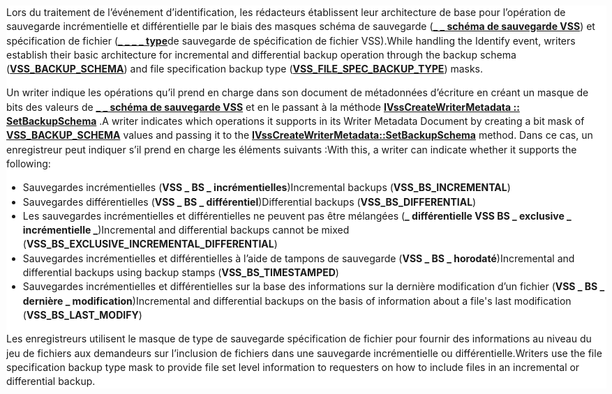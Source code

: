 <span data-ttu-id="b281c-107">Lors du traitement de l’événement d’identification, les rédacteurs établissent leur architecture de base pour l’opération de sauvegarde incrémentielle et différentielle par le biais des masques schéma de sauvegarde ([**\_ \_ schéma de sauvegarde VSS**](/windows/desktop/api/Vss/ne-vss-vss_backup_schema)) et spécification de fichier ([**\_ \_ \_ \_ type**](/windows/desktop/api/Vss/ne-vss-vss_file_spec_backup_type)de sauvegarde de spécification de fichier VSS).</span><span class="sxs-lookup"><span data-stu-id="b281c-107">While handling the Identify event, writers establish their basic architecture for incremental and differential backup operation through the backup schema ([**VSS\_BACKUP\_SCHEMA**](/windows/desktop/api/Vss/ne-vss-vss_backup_schema)) and file specification backup type ([**VSS\_FILE\_SPEC\_BACKUP\_TYPE**](/windows/desktop/api/Vss/ne-vss-vss_file_spec_backup_type)) masks.</span></span>

<span data-ttu-id="b281c-108">Un writer indique les opérations qu’il prend en charge dans son document de métadonnées d’écriture en créant un masque de bits des valeurs de [**\_ \_ schéma de sauvegarde VSS**](/windows/desktop/api/Vss/ne-vss-vss_backup_schema) et en le passant à la méthode [**IVssCreateWriterMetadata :: SetBackupSchema**](/windows/desktop/api/VsWriter/nf-vswriter-ivsscreatewritermetadata-setbackupschema) .</span><span class="sxs-lookup"><span data-stu-id="b281c-108">A writer indicates which operations it supports in its Writer Metadata Document by creating a bit mask of [**VSS\_BACKUP\_SCHEMA**](/windows/desktop/api/Vss/ne-vss-vss_backup_schema) values and passing it to the [**IVssCreateWriterMetadata::SetBackupSchema**](/windows/desktop/api/VsWriter/nf-vswriter-ivsscreatewritermetadata-setbackupschema) method.</span></span> <span data-ttu-id="b281c-109">Dans ce cas, un enregistreur peut indiquer s’il prend en charge les éléments suivants :</span><span class="sxs-lookup"><span data-stu-id="b281c-109">With this, a writer can indicate whether it supports the following:</span></span>

-   <span data-ttu-id="b281c-110">Sauvegardes incrémentielles (**VSS \_ BS \_ incrémentielles**)</span><span class="sxs-lookup"><span data-stu-id="b281c-110">Incremental backups (**VSS\_BS\_INCREMENTAL**)</span></span>
-   <span data-ttu-id="b281c-111">Sauvegardes différentielles (**VSS \_ BS \_ différentiel**)</span><span class="sxs-lookup"><span data-stu-id="b281c-111">Differential backups (**VSS\_BS\_DIFFERENTIAL**)</span></span>
-   <span data-ttu-id="b281c-112">Les sauvegardes incrémentielles et différentielles ne peuvent pas être mélangées (**\_ différentielle VSS BS \_ exclusive \_ incrémentielle \_**)</span><span class="sxs-lookup"><span data-stu-id="b281c-112">Incremental and differential backups cannot be mixed (**VSS\_BS\_EXCLUSIVE\_INCREMENTAL\_DIFFERENTIAL**)</span></span>
-   <span data-ttu-id="b281c-113">Sauvegardes incrémentielles et différentielles à l’aide de tampons de sauvegarde (**VSS \_ BS \_ horodaté**)</span><span class="sxs-lookup"><span data-stu-id="b281c-113">Incremental and differential backups using backup stamps (**VSS\_BS\_TIMESTAMPED**)</span></span>
-   <span data-ttu-id="b281c-114">Sauvegardes incrémentielles et différentielles sur la base des informations sur la dernière modification d’un fichier (**VSS \_ BS \_ dernière \_ modification**)</span><span class="sxs-lookup"><span data-stu-id="b281c-114">Incremental and differential backups on the basis of information about a file's last modification (**VSS\_BS\_LAST\_MODIFY**)</span></span>

<span data-ttu-id="b281c-115">Les enregistreurs utilisent le masque de type de sauvegarde spécification de fichier pour fournir des informations au niveau du jeu de fichiers aux demandeurs sur l’inclusion de fichiers dans une sauvegarde incrémentielle ou différentielle.</span><span class="sxs-lookup"><span data-stu-id="b281c-115">Writers use the file specification backup type mask to provide file set level information to requesters on how to include files in an incremental or differential backup.</span></span>
